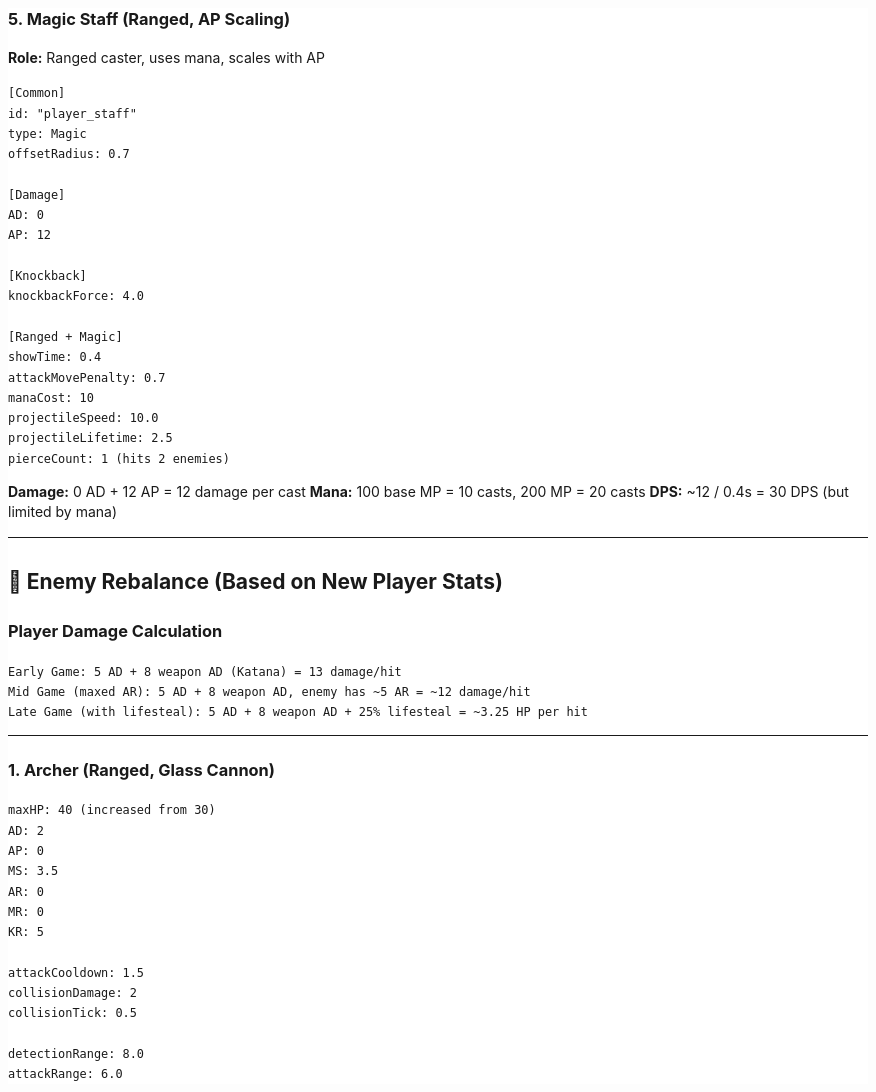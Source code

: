 
### **5. Magic Staff** (Ranged, AP Scaling)
**Role:** Ranged caster, uses mana, scales with AP

```
[Common]
id: "player_staff"
type: Magic
offsetRadius: 0.7

[Damage]
AD: 0
AP: 12

[Knockback]
knockbackForce: 4.0

[Ranged + Magic]
showTime: 0.4
attackMovePenalty: 0.7
manaCost: 10
projectileSpeed: 10.0
projectileLifetime: 2.5
pierceCount: 1 (hits 2 enemies)
```
**Damage:** 0 AD + 12 AP = 12 damage per cast
**Mana:** 100 base MP = 10 casts, 200 MP = 20 casts
**DPS:** ~12 / 0.4s = 30 DPS (but limited by mana)

---

## 👾 Enemy Rebalance (Based on New Player Stats)

### **Player Damage Calculation**
```
Early Game: 5 AD + 8 weapon AD (Katana) = 13 damage/hit
Mid Game (maxed AR): 5 AD + 8 weapon AD, enemy has ~5 AR = ~12 damage/hit
Late Game (with lifesteal): 5 AD + 8 weapon AD + 25% lifesteal = ~3.25 HP per hit
```

---

### **1. Archer** (Ranged, Glass Cannon)
```
maxHP: 40 (increased from 30)
AD: 2
AP: 0
MS: 3.5
AR: 0
MR: 0
KR: 5

attackCooldown: 1.5
collisionDamage: 2
collisionTick: 0.5

detectionRange: 8.0
attackRange: 6.0
```
